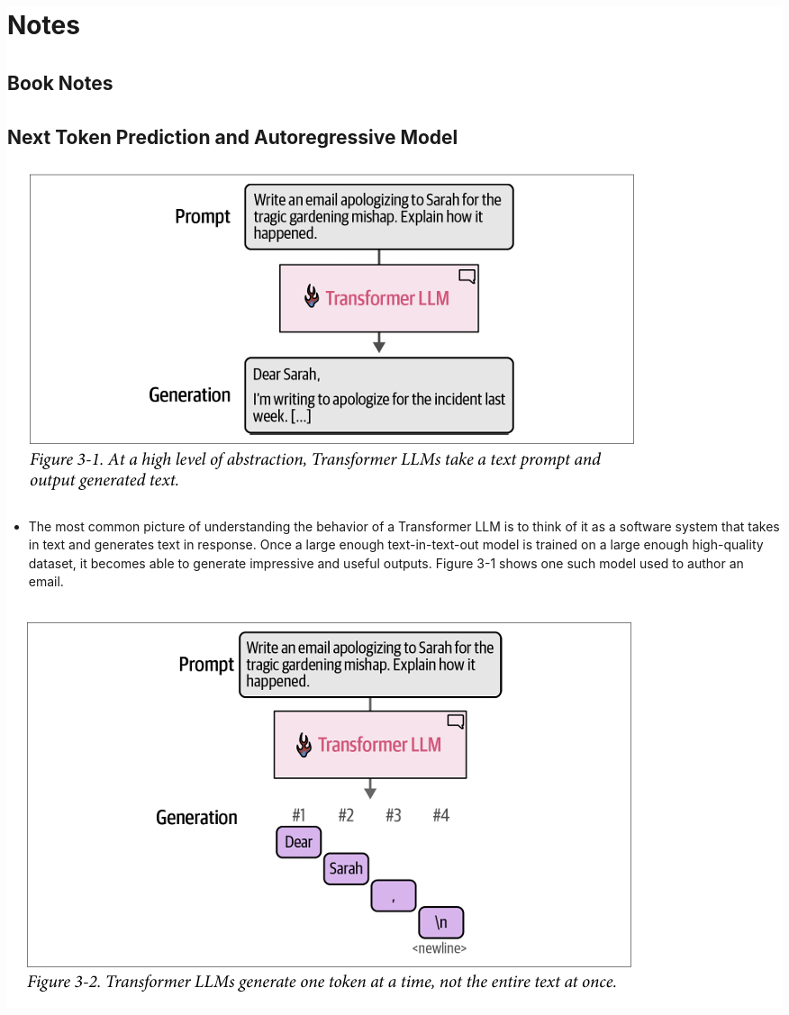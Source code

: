 # Notes

## Book Notes

## Next Token Prediction and Autoregressive Model

![alt text](hands_on_llm_images/3-1.png)

- The most common picture of understanding the behavior of a Transformer LLM is to think of it as a software system that takes in text and generates text in response. Once a large enough text-in-text-out model is trained on a large enough high-quality dataset, it becomes able to generate impressive and useful outputs. Figure 3-1 shows one such model used to author an email.

![alt text](hands_on_llm_images/3-2.png)
